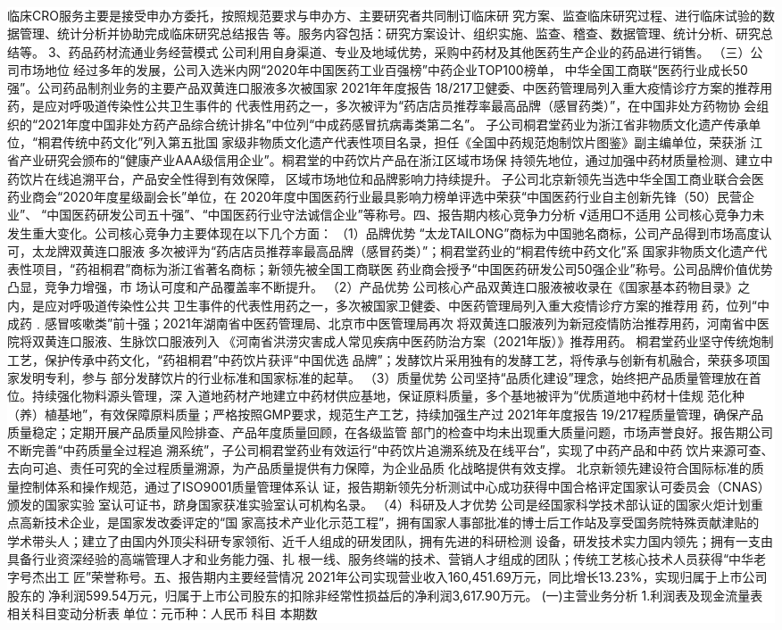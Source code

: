 临床CRO服务主要是接受申办方委托，按照规范要求与申办方、主要研究者共同制订临床研
究方案、监查临床研究过程、进行临床试验的数据管理、统计分析并协助完成临床研究总结报告
等。服务内容包括：研究方案设计、组织实施、监查、稽查、数据管理、统计分析、研究总结等。
3、药品药材流通业务经营模式
公司利用自身渠道、专业及地域优势，采购中药材及其他医药生产企业的药品进行销售。
（三）公司市场地位
经过多年的发展，公司入选米内网“2020年中国医药工业百强榜”中药企业TOP100榜单，
中华全国工商联“医药行业成长50强”。公司药品制剂业务的主要产品双黄连口服液多次被国家
2021年年度报告
18/217卫健委、中医药管理局列入重大疫情诊疗方案的推荐用药，是应对呼吸道传染性公共卫生事件的
代表性用药之一，多次被评为“药店店员推荐率最高品牌（感冒药类）”，在中国非处方药物协
会组织的“2021年度中国非处方药产品综合统计排名”中位列“中成药感冒抗病毒类第二名”。
子公司桐君堂药业为浙江省非物质文化遗产传承单位，“桐君传统中药文化”列入第五批国
家级非物质文化遗产代表性项目名录，担任《全国中药规范炮制饮片图鉴》副主编单位，荣获浙
江省产业研究会颁布的“健康产业AAA级信用企业”。桐君堂的中药饮片产品在浙江区域市场保
持领先地位，通过加强中药材质量检测、建立中药饮片在线追溯平台，产品安全性得到有效保障，
区域市场地位和品牌影响力持续提升。
子公司北京新领先当选中华全国工商业联合会医药业商会“2020年度星级副会长”单位，在
2020年度中国医药行业最具影响力榜单评选中荣获“中国医药行业自主创新先锋（50）民营企业”、
“中国医药研发公司五十强”、“中国医药行业守法诚信企业”等称号。四、报告期内核心竞争力分析
√适用□不适用
公司核心竞争力未发生重大变化。公司核心竞争力主要体现在以下几个方面：
（1）品牌优势
“太龙TAILONG”商标为中国驰名商标，公司产品得到市场高度认可，太龙牌双黄连口服液
多次被评为“药店店员推荐率最高品牌（感冒药类）”；桐君堂药业的“桐君传统中药文化”系
国家非物质文化遗产代表性项目，“药祖桐君”商标为浙江省著名商标；新领先被全国工商联医
药业商会授予“中国医药研发公司50强企业”称号。公司品牌价值优势凸显，竞争力增强，市
场认可度和产品覆盖率不断提升。
（2）产品优势
公司核心产品双黄连口服液被收录在《国家基本药物目录》之内，是应对呼吸道传染性公共
卫生事件的代表性用药之一，多次被国家卫健委、中医药管理局列入重大疫情诊疗方案的推荐用
药，位列“中成药﹒感冒咳嗽类”前十强；2021年湖南省中医药管理局、北京市中医管理局再次
将双黄连口服液列为新冠疫情防治推荐用药，河南省中医院将双黄连口服液、生脉饮口服液列入
《河南省洪涝灾害成人常见疾病中医药防治方案（2021年版）》推荐用药。
桐君堂药业坚守传统炮制工艺，保护传承中药文化，“药祖桐君”中药饮片获评“中国优选
品牌”；发酵饮片采用独有的发酵工艺，将传承与创新有机融合，荣获多项国家发明专利，参与
部分发酵饮片的行业标准和国家标准的起草。
（3）质量优势
公司坚持“品质化建设”理念，始终把产品质量管理放在首位。持续强化物料源头管理，深
入道地药材产地建立中药材供应基地，保证原料质量，多个基地被评为“优质道地中药材十佳规
范化种（养）植基地”，有效保障原料质量；严格按照GMP要求，规范生产工艺，持续加强生产过
2021年年度报告
19/217程质量管理，确保产品质量稳定；定期开展产品质量风险排查、产品年度质量回顾，在各级监管
部门的检查中均未出现重大质量问题，市场声誉良好。报告期公司不断完善“中药质量全过程追
溯系统”，子公司桐君堂药业有效运行“中药饮片追溯系统及在线平台”，实现了中药产品和中药
饮片来源可查、去向可追、责任可究的全过程质量溯源，为产品质量提供有力保障，为企业品质
化战略提供有效支撑。
北京新领先建设符合国际标准的质量控制体系和操作规范，通过了ISO9001质量管理体系认
证，报告期新领先分析测试中心成功获得中国合格评定国家认可委员会（CNAS）颁发的国家实验
室认可证书，跻身国家获准实验室认可机构名录。
（4）科研及人才优势
公司是经国家科学技术部认证的国家火炬计划重点高新技术企业，是国家发改委评定的“国
家高技术产业化示范工程”，拥有国家人事部批准的博士后工作站及享受国务院特殊贡献津贴的
学术带头人；建立了由国内外顶尖科研专家领衔、近千人组成的研发团队，拥有先进的科研检测
设备，研发技术实力国内领先；拥有一支由具备行业资深经验的高端管理人才和业务能力强、扎
根一线、服务终端的技术、营销人才组成的团队；传统工艺核心技术人员获得“中华老字号杰出工
匠”荣誉称号。五、报告期内主要经营情况
2021年公司实现营业收入160,451.69万元，同比增长13.23%，实现归属于上市公司股东的
净利润599.54万元，归属于上市公司股东的扣除非经常性损益后的净利润3,617.90万元。
(一)主营业务分析
1.利润表及现金流量表相关科目变动分析表
单位：元币种：人民币
科目
本期数